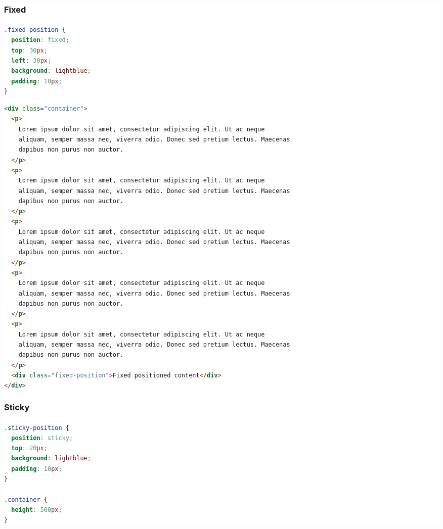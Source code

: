 ### Fixed

```css
.fixed-position {
  position: fixed;
  top: 30px;
  left: 30px;
  background: lightblue;
  padding: 10px;
}
```

```html
<div class="container">
  <p>
    Lorem ipsum dolor sit amet, consectetur adipiscing elit. Ut ac neque
    aliquam, semper massa nec, viverra odio. Donec sed pretium lectus. Maecenas
    dapibus non purus non auctor.
  </p>
  <p>
    Lorem ipsum dolor sit amet, consectetur adipiscing elit. Ut ac neque
    aliquam, semper massa nec, viverra odio. Donec sed pretium lectus. Maecenas
    dapibus non purus non auctor.
  </p>
  <p>
    Lorem ipsum dolor sit amet, consectetur adipiscing elit. Ut ac neque
    aliquam, semper massa nec, viverra odio. Donec sed pretium lectus. Maecenas
    dapibus non purus non auctor.
  </p>
  <p>
    Lorem ipsum dolor sit amet, consectetur adipiscing elit. Ut ac neque
    aliquam, semper massa nec, viverra odio. Donec sed pretium lectus. Maecenas
    dapibus non purus non auctor.
  </p>
  <p>
    Lorem ipsum dolor sit amet, consectetur adipiscing elit. Ut ac neque
    aliquam, semper massa nec, viverra odio. Donec sed pretium lectus. Maecenas
    dapibus non purus non auctor.
  </p>
  <div class="fixed-position">Fixed positioned content</div>
</div>
```

### Sticky

```css
.sticky-position {
  position: sticky;
  top: 20px;
  background: lightblue;
  padding: 10px;
}

.container {
  height: 500px;
}
```
